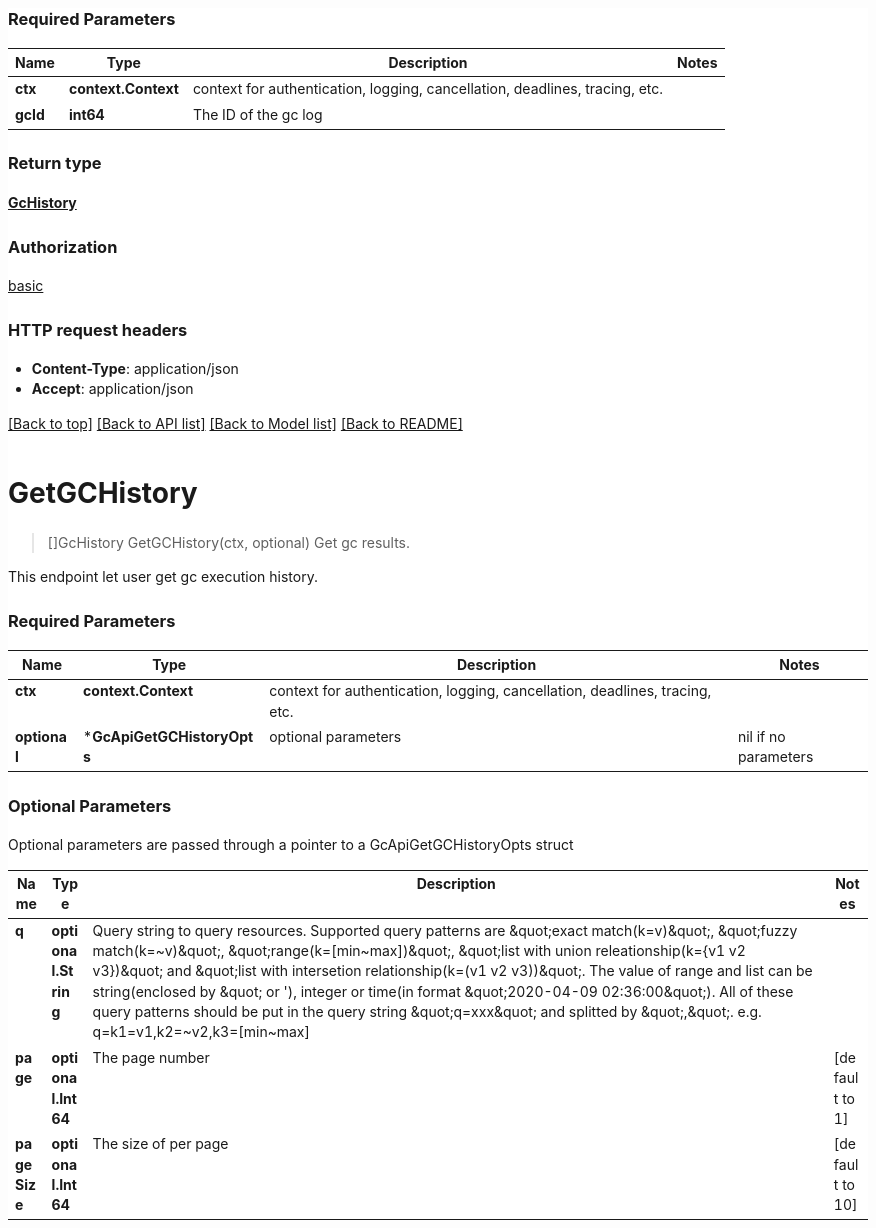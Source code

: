 ### Required Parameters

Name | Type | Description  | Notes
------------- | ------------- | ------------- | -------------
 **ctx** | **context.Context** | context for authentication, logging, cancellation, deadlines, tracing, etc.
  **gcId** | **int64**| The ID of the gc log | 

### Return type

[**GcHistory**](GCHistory.md)

### Authorization

[basic](../README.md#basic)

### HTTP request headers

 - **Content-Type**: application/json
 - **Accept**: application/json

[[Back to top]](#) [[Back to API list]](../README.md#documentation-for-api-endpoints) [[Back to Model list]](../README.md#documentation-for-models) [[Back to README]](../README.md)

# **GetGCHistory**
> []GcHistory GetGCHistory(ctx, optional)
Get gc results.

This endpoint let user get gc execution history.

### Required Parameters

Name | Type | Description  | Notes
------------- | ------------- | ------------- | -------------
 **ctx** | **context.Context** | context for authentication, logging, cancellation, deadlines, tracing, etc.
 **optional** | ***GcApiGetGCHistoryOpts** | optional parameters | nil if no parameters

### Optional Parameters
Optional parameters are passed through a pointer to a GcApiGetGCHistoryOpts struct

Name | Type | Description  | Notes
------------- | ------------- | ------------- | -------------
 **q** | **optional.String**| Query string to query resources. Supported query patterns are \&quot;exact match(k&#x3D;v)\&quot;, \&quot;fuzzy match(k&#x3D;~v)\&quot;, \&quot;range(k&#x3D;[min~max])\&quot;, \&quot;list with union releationship(k&#x3D;{v1 v2 v3})\&quot; and \&quot;list with intersetion relationship(k&#x3D;(v1 v2 v3))\&quot;. The value of range and list can be string(enclosed by \&quot; or &#39;), integer or time(in format \&quot;2020-04-09 02:36:00\&quot;). All of these query patterns should be put in the query string \&quot;q&#x3D;xxx\&quot; and splitted by \&quot;,\&quot;. e.g. q&#x3D;k1&#x3D;v1,k2&#x3D;~v2,k3&#x3D;[min~max] | 
 **page** | **optional.Int64**| The page number | [default to 1]
 **pageSize** | **optional.Int64**| The size of per page | [default to 10]
